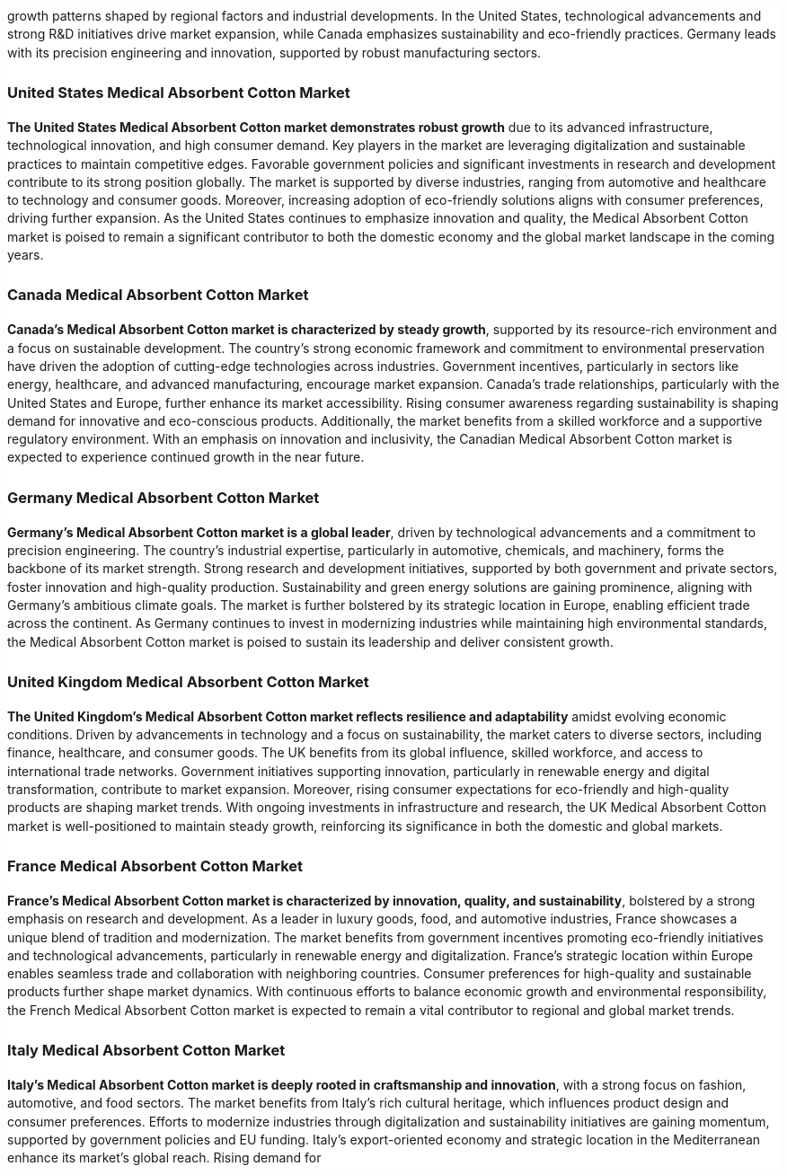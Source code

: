 growth patterns shaped by regional factors and industrial developments. In the United States, technological advancements and strong R&amp;D initiatives drive market expansion, while Canada emphasizes sustainability and eco-friendly practices. Germany leads with its precision engineering and innovation, supported by robust manufacturing sectors.</span></em></p></blockquote><h3><strong>United States Medical Absorbent Cotton Market</strong></h3><p><strong>The United States Medical Absorbent Cotton market demonstrates robust growth</strong> due to its advanced infrastructure, technological innovation, and high consumer demand. Key players in the market are leveraging digitalization and sustainable practices to maintain competitive edges. Favorable government policies and significant investments in research and development contribute to its strong position globally. The market is supported by diverse industries, ranging from automotive and healthcare to technology and consumer goods. Moreover, increasing adoption of eco-friendly solutions aligns with consumer preferences, driving further expansion. As the United States continues to emphasize innovation and quality, the Medical Absorbent Cotton market is poised to remain a significant contributor to both the domestic economy and the global market landscape in the coming years.</p><h3><strong>Canada Medical Absorbent Cotton Market</strong></h3><p><strong>Canada&rsquo;s Medical Absorbent Cotton market is characterized by steady growth</strong>, supported by its resource-rich environment and a focus on sustainable development. The country&rsquo;s strong economic framework and commitment to environmental preservation have driven the adoption of cutting-edge technologies across industries. Government incentives, particularly in sectors like energy, healthcare, and advanced manufacturing, encourage market expansion. Canada&rsquo;s trade relationships, particularly with the United States and Europe, further enhance its market accessibility. Rising consumer awareness regarding sustainability is shaping demand for innovative and eco-conscious products. Additionally, the market benefits from a skilled workforce and a supportive regulatory environment. With an emphasis on innovation and inclusivity, the Canadian Medical Absorbent Cotton market is expected to experience continued growth in the near future.</p><h3><strong>Germany Medical Absorbent Cotton Market</strong></h3><p><strong>Germany&rsquo;s Medical Absorbent Cotton market is a global leader</strong>, driven by technological advancements and a commitment to precision engineering. The country&rsquo;s industrial expertise, particularly in automotive, chemicals, and machinery, forms the backbone of its market strength. Strong research and development initiatives, supported by both government and private sectors, foster innovation and high-quality production. Sustainability and green energy solutions are gaining prominence, aligning with Germany&rsquo;s ambitious climate goals. The market is further bolstered by its strategic location in Europe, enabling efficient trade across the continent. As Germany continues to invest in modernizing industries while maintaining high environmental standards, the Medical Absorbent Cotton market is poised to sustain its leadership and deliver consistent growth.</p><h3><strong>United Kingdom Medical Absorbent Cotton Market</strong></h3><p><strong>The United Kingdom&rsquo;s Medical Absorbent Cotton market reflects resilience and adaptability</strong> amidst evolving economic conditions. Driven by advancements in technology and a focus on sustainability, the market caters to diverse sectors, including finance, healthcare, and consumer goods. The UK benefits from its global influence, skilled workforce, and access to international trade networks. Government initiatives supporting innovation, particularly in renewable energy and digital transformation, contribute to market expansion. Moreover, rising consumer expectations for eco-friendly and high-quality products are shaping market trends. With ongoing investments in infrastructure and research, the UK Medical Absorbent Cotton market is well-positioned to maintain steady growth, reinforcing its significance in both the domestic and global markets.</p><h3><strong>France Medical Absorbent Cotton Market</strong></h3><p><strong>France&rsquo;s Medical Absorbent Cotton market is characterized by innovation, quality, and sustainability</strong>, bolstered by a strong emphasis on research and development. As a leader in luxury goods, food, and automotive industries, France showcases a unique blend of tradition and modernization. The market benefits from government incentives promoting eco-friendly initiatives and technological advancements, particularly in renewable energy and digitalization. France&rsquo;s strategic location within Europe enables seamless trade and collaboration with neighboring countries. Consumer preferences for high-quality and sustainable products further shape market dynamics. With continuous efforts to balance economic growth and environmental responsibility, the French Medical Absorbent Cotton market is expected to remain a vital contributor to regional and global market trends.</p><h3><strong>Italy Medical Absorbent Cotton Market</strong></h3><p><strong>Italy&rsquo;s Medical Absorbent Cotton market is deeply rooted in craftsmanship and innovation</strong>, with a strong focus on fashion, automotive, and food sectors. The market benefits from Italy&rsquo;s rich cultural heritage, which influences product design and consumer preferences. Efforts to modernize industries through digitalization and sustainability initiatives are gaining momentum, supported by government policies and EU funding. Italy&rsquo;s export-oriented economy and strategic location in the Mediterranean enhance its market&rsquo;s global reach. Rising demand for